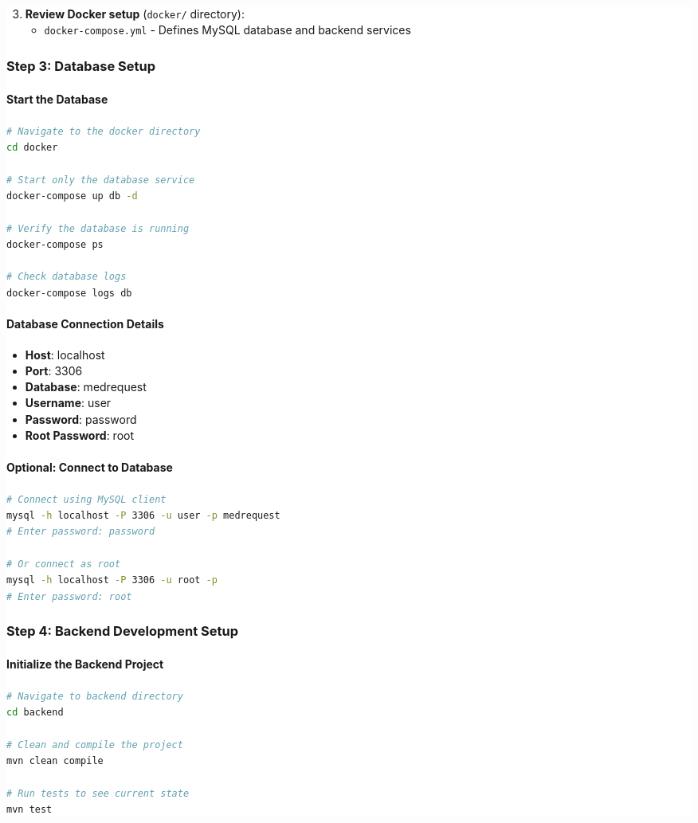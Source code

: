 3. **Review Docker setup** (`docker/` directory):
   - `docker-compose.yml` - Defines MySQL database and backend services

### Step 3: Database Setup

#### Start the Database
```bash
# Navigate to the docker directory
cd docker

# Start only the database service
docker-compose up db -d

# Verify the database is running
docker-compose ps

# Check database logs
docker-compose logs db
```

#### Database Connection Details
- **Host**: localhost
- **Port**: 3306
- **Database**: medrequest
- **Username**: user
- **Password**: password
- **Root Password**: root

#### Optional: Connect to Database
```bash
# Connect using MySQL client
mysql -h localhost -P 3306 -u user -p medrequest
# Enter password: password

# Or connect as root
mysql -h localhost -P 3306 -u root -p
# Enter password: root
```

### Step 4: Backend Development Setup

#### Initialize the Backend Project
```bash
# Navigate to backend directory
cd backend

# Clean and compile the project
mvn clean compile

# Run tests to see current state
mvn test
```
